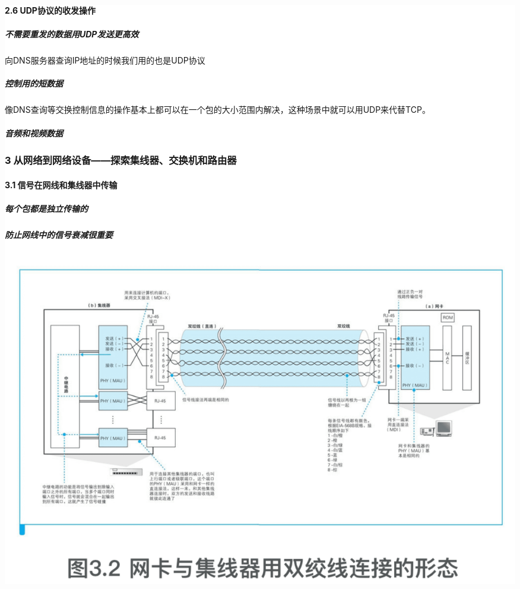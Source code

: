#### 2.6 UDP协议的收发操作



##### 不需要重发的数据用UDP发送更高效



向DNS服务器查询IP地址的时候我们用的也是UDP协议



##### 控制用的短数据

像DNS查询等交换控制信息的操作基本上都可以在一个包的大小范围内解决，这种场景中就可以用UDP来代替TCP。



##### 音频和视频数据



### 3 从网络到网络设备——探索集线器、交换机和路由器



#### 3.1 信号在网线和集线器中传输

##### 每个包都是独立传输的



##### 防止网线中的信号衰减很重要



![](../images/networking-112.jpg)
